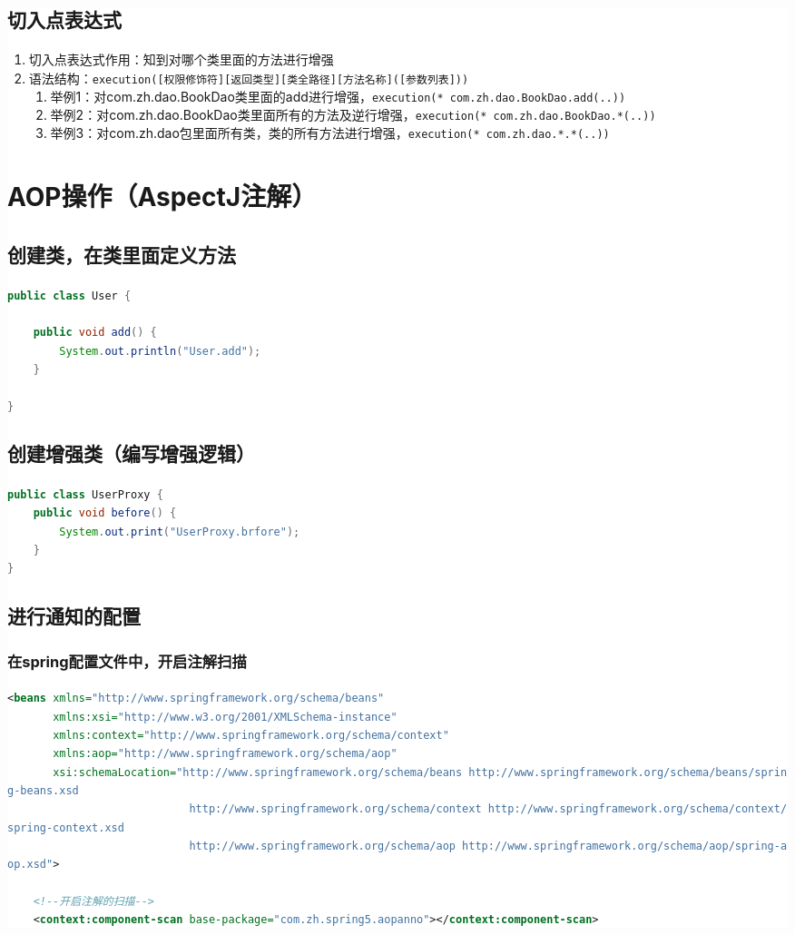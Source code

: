 

## 切入点表达式

1. 切入点表达式作用：知到对哪个类里面的方法进行增强
2. 语法结构：`execution([权限修饰符][返回类型][类全路径][方法名称]([参数列表]))`
   1. 举例1：对com.zh.dao.BookDao类里面的add进行增强，`execution(* com.zh.dao.BookDao.add(..))`
   2. 举例2：对com.zh.dao.BookDao类里面所有的方法及逆行增强，`execution(* com.zh.dao.BookDao.*(..))`
   3. 举例3：对com.zh.dao包里面所有类，类的所有方法进行增强，`execution(* com.zh.dao.*.*(..))`

# AOP操作（AspectJ注解）

## 创建类，在类里面定义方法

```java
public class User {

    public void add() {
        System.out.println("User.add");
    }

}
```



## 创建增强类（编写增强逻辑）

```java
public class UserProxy {
    public void before() {
        System.out.print("UserProxy.brfore");
    }
}
```



## 进行通知的配置

### 在spring配置文件中，开启注解扫描

```xml
<beans xmlns="http://www.springframework.org/schema/beans"
       xmlns:xsi="http://www.w3.org/2001/XMLSchema-instance"
       xmlns:context="http://www.springframework.org/schema/context"
       xmlns:aop="http://www.springframework.org/schema/aop"
       xsi:schemaLocation="http://www.springframework.org/schema/beans http://www.springframework.org/schema/beans/spring-beans.xsd
                            http://www.springframework.org/schema/context http://www.springframework.org/schema/context/spring-context.xsd
                            http://www.springframework.org/schema/aop http://www.springframework.org/schema/aop/spring-aop.xsd">

    <!--开启注解的扫描-->
    <context:component-scan base-package="com.zh.spring5.aopanno"></context:component-scan>
```
